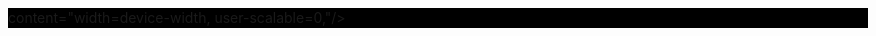 <html lang="en">
<head>
  <meta charset="UTF-8"/>
  <title>Asteroid</title>
   <link rel="icon" href="/images/sm.png">
  <link rel="stylesheet" href="base.css" type="text/css" />
  <meta name="viewport" 

  content="width=device-width, user-scalable=0,"/>

  <meta name="apple-mobile-web-app-capable" content="yes">
  <meta name="apple-mobile-web-app-status-bar-style" content="black-translucent">
  <style>
    .bg{
      background-color: black;
    }
  </style>
</head>
<body class="bg" onload="myfunc">
  
  <div id="loading"></div>
  <div id='container'>
    <canvas id='game' width='320' height='480'></canvas>
  </div>
  <script>
    var preloder = document.getElementById('loading');
        function myfunc(){
            preloder.style.display='none';
        }
        
  </script>
  <script src='action.js'></script>
  <script src='play.js'></script>
</body>
</html>
 

